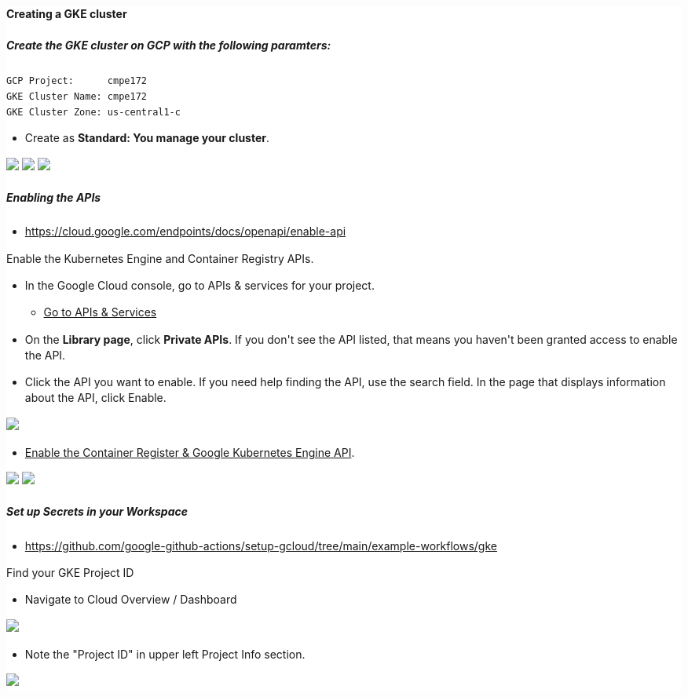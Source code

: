  
#### Creating a GKE cluster


##### Create the GKE cluster on GCP with the following paramters:

```
GCP Project:      cmpe172
GKE Cluster Name: cmpe172
GKE Cluster Zone: us-central1-c
```

* Create as **Standard: You manage your cluster**.

![](./images/11-create-standard-gke-cluster-part-1.png)
![](./images/11-create-standard-gke-cluster-part-2.png)
![](./images/11-create-standard-gke-cluster-part-3.png)

##### Enabling the APIs

* https://cloud.google.com/endpoints/docs/openapi/enable-api 

Enable the Kubernetes Engine and Container Registry APIs. 

* In the Google Cloud console, go to APIs & services for your project.
	* [Go to APIs & Services](https://console.cloud.google.com/apis)
	
* On the **Library page**, click **Private APIs**. If you don't see the API listed, that means you haven't been granted access to enable the API.

* Click the API you want to enable. If you need help finding the API, use the search field.  In the page that displays information about the API, click Enable.


![](./images/12-list-of-private-apis-enabled.png)

* [Enable the Container Register & Google Kubernetes Engine API](https://console.cloud.google.com/flows/enableapi?apiid=containerregistry.googleapis.com,container.googleapis.com).

![](./images/13-enable-kubernetes-engine-api-part-1.png)
![](./images/13-enable-kubernetes-engine-api-part-2.png)

##### Set up Secrets in your Workspace 

*  https://github.com/google-github-actions/setup-gcloud/tree/main/example-workflows/gke

Find your GKE Project ID

* Navigate to Cloud Overview / Dashboard

![](./images/14-find-project-id-part-1.png)
		
* Note the "Project ID" in upper left Project Info section. 
   
![](./images/14-find-project-id-part-2.png)

